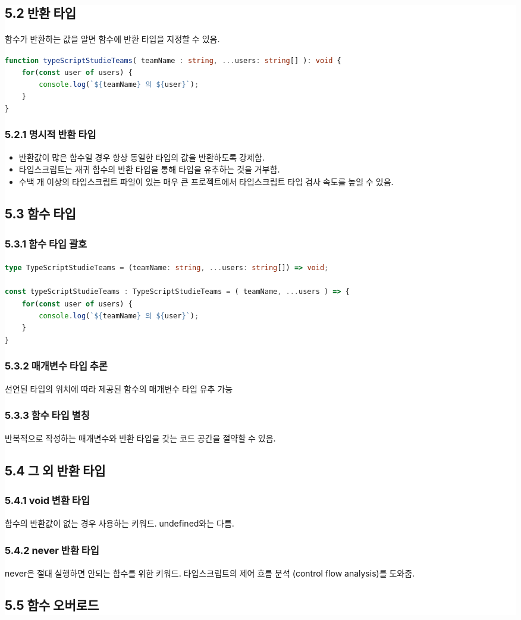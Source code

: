 ## 5.2 반환 타입

함수가 반환하는 값을 알면 함수에 반환 타입을 지정할 수 있음.

```typescript
function typeScriptStudieTeams( teamName : string, ...users: string[] ): void {
    for(const user of users) {
        console.log(`${teamName} 의 ${user}`);
    }
}
```

### 5.2.1 명시적 반환 타입

- 반환값이 많은 함수일 경우 항상 동일한 타입의 값을 반환하도록 강제함.
- 타입스크립트는 재귀 함수의 반환 타입을 통해 타입을 유추하는 것을 거부함.
- 수백 개 이상의 타입스크립트 파일이 있는 매우 큰 프로젝트에서 타입스크립트 타입 검사 속도를 높일 수 있음.

## 5.3 함수 타입

### 5.3.1 함수 타입 괄호

```typescript
type TypeScriptStudieTeams = (teamName: string, ...users: string[]) => void;

const typeScriptStudieTeams : TypeScriptStudieTeams = ( teamName, ...users ) => {
    for(const user of users) {
        console.log(`${teamName} 의 ${user}`);
    }
}
```

### 5.3.2 매개변수 타입 추론

선언된 타입의 위치에 따라 제공된 함수의 매개변수 타입 유추 가능

### 5.3.3 함수 타입 별칭

반복적으로 작성하는 매개변수와 반환 타입을 갖는 코드 공간을 절약할 수 있음.

## 5.4 그 외 반환 타입
### 5.4.1 void 변환 타입

함수의 반환값이 없는 경우 사용하는 키워드. undefined와는 다름.

### 5.4.2 never 반환 타입

never은 절대 실행하면 안되는 함수를 위한 키워드. 타입스크립트의 제어 흐름 분석 (control flow analysis)를 도와줌.

## 5.5 함수 오버로드
